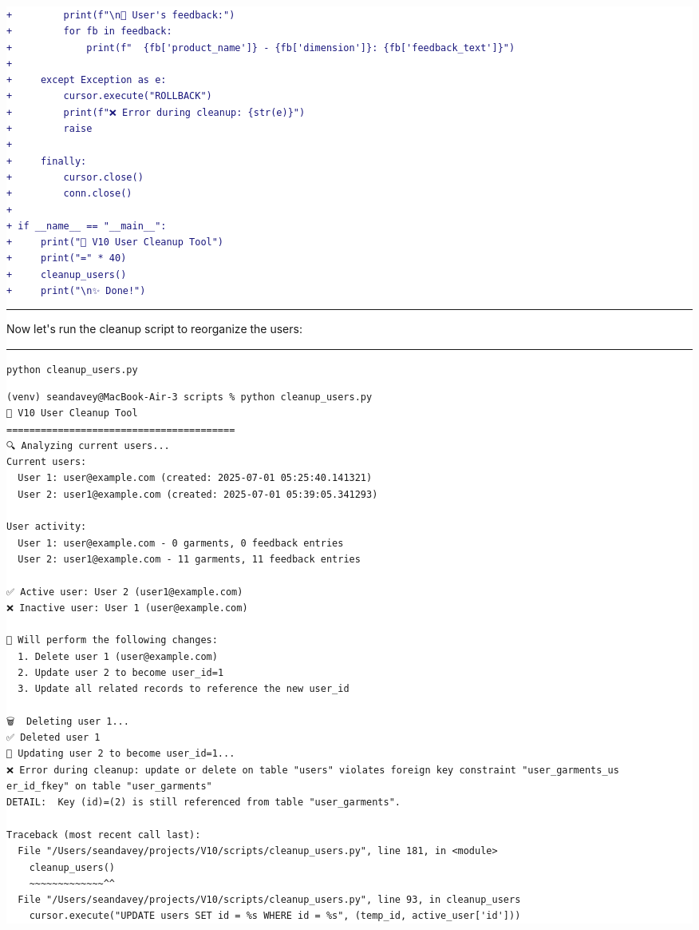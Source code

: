 ```diff
+         print(f"\n💬 User's feedback:")
+         for fb in feedback:
+             print(f"  {fb['product_name']} - {fb['dimension']}: {fb['feedback_text']}")
+         
+     except Exception as e:
+         cursor.execute("ROLLBACK")
+         print(f"❌ Error during cleanup: {str(e)}")
+         raise
+     
+     finally:
+         cursor.close()
+         conn.close()
+ 
+ if __name__ == "__main__":
+     print("🧹 V10 User Cleanup Tool")
+     print("=" * 40)
+     cleanup_users()
+     print("\n✨ Done!") 
```

---

Now let's run the cleanup script to reorganize the users:


---

```bash
python cleanup_users.py
```

```
(venv) seandavey@MacBook-Air-3 scripts % python cleanup_users.py
🧹 V10 User Cleanup Tool
========================================
🔍 Analyzing current users...
Current users:
  User 1: user@example.com (created: 2025-07-01 05:25:40.141321)
  User 2: user1@example.com (created: 2025-07-01 05:39:05.341293)

User activity:
  User 1: user@example.com - 0 garments, 0 feedback entries
  User 2: user1@example.com - 11 garments, 11 feedback entries

✅ Active user: User 2 (user1@example.com)
❌ Inactive user: User 1 (user@example.com)

🔄 Will perform the following changes:
  1. Delete user 1 (user@example.com)
  2. Update user 2 to become user_id=1
  3. Update all related records to reference the new user_id

🗑️  Deleting user 1...
✅ Deleted user 1
🔄 Updating user 2 to become user_id=1...
❌ Error during cleanup: update or delete on table "users" violates foreign key constraint "user_garments_us
er_id_fkey" on table "user_garments"
DETAIL:  Key (id)=(2) is still referenced from table "user_garments".

Traceback (most recent call last):
  File "/Users/seandavey/projects/V10/scripts/cleanup_users.py", line 181, in <module>
    cleanup_users()
    ~~~~~~~~~~~~~^^
  File "/Users/seandavey/projects/V10/scripts/cleanup_users.py", line 93, in cleanup_users
    cursor.execute("UPDATE users SET id = %s WHERE id = %s", (temp_id, active_user['id']))
```